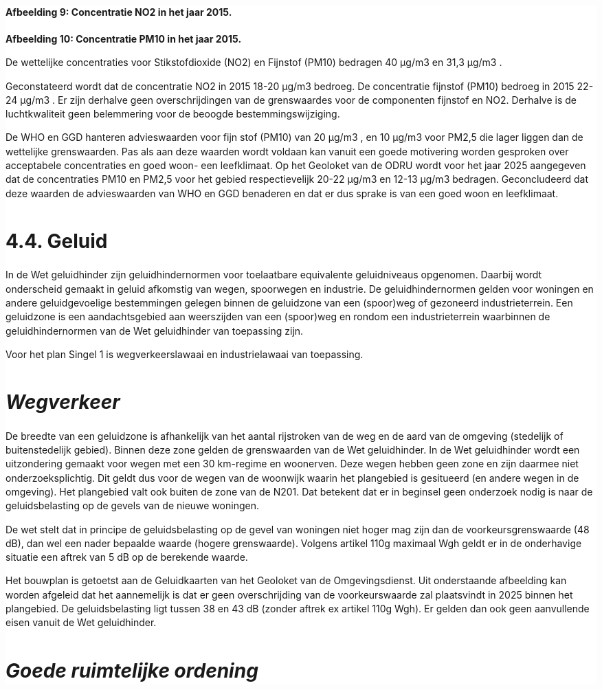 #### **Afbeelding 9: Concentratie NO2 in het jaar 2015.**

**Afbeelding 10: Concentratie PM10 in het jaar 2015.**

De wettelijke concentraties voor Stikstofdioxide (NO2) en Fijnstof (PM10) bedragen 40 µg/m3 en 31,3 µg/m3 .

Geconstateerd wordt dat de concentratie NO2 in 2015 18-20 µg/m3 bedroeg. De concentratie fijnstof (PM10) bedroeg in 2015 22-24 µg/m3 . Er zijn derhalve geen overschrijdingen van de grenswaardes voor de componenten fijnstof en NO2. Derhalve is de luchtkwaliteit geen belemmering voor de beoogde bestemmingswijziging.

De WHO en GGD hanteren advieswaarden voor fijn stof (PM10) van 20 µg/m3 , en 10 µg/m3 voor PM2,5 die lager liggen dan de wettelijke grenswaarden. Pas als aan deze waarden wordt voldaan kan vanuit een goede motivering worden gesproken over acceptabele concentraties en goed woon- een leefklimaat. Op het Geoloket van de ODRU wordt voor het jaar 2025 aangegeven dat de concentraties PM10 en PM2,5 voor het gebied respectievelijk 20-22 µg/m3 en 12-13 µg/m3 bedragen. Geconcludeerd dat deze waarden de advieswaarden van WHO en GGD benaderen en dat er dus sprake is van een goed woon en leefklimaat.

# **4.4. Geluid**

<span id="page-26-0"></span>In de Wet geluidhinder zijn geluidhindernormen voor toelaatbare equivalente geluidniveaus opgenomen. Daarbij wordt onderscheid gemaakt in geluid afkomstig van wegen, spoorwegen en industrie. De geluidhindernormen gelden voor woningen en andere geluidgevoelige bestemmingen gelegen binnen de geluidzone van een (spoor)weg of gezoneerd industrieterrein. Een geluidzone is een aandachtsgebied aan weerszijden van een (spoor)weg en rondom een industrieterrein waarbinnen de geluidhindernormen van de Wet geluidhinder van toepassing zijn.

Voor het plan Singel 1 is wegverkeerslawaai en industrielawaai van toepassing.

# *Wegverkeer*

De breedte van een geluidzone is afhankelijk van het aantal rijstroken van de weg en de aard van de omgeving (stedelijk of buitenstedelijk gebied). Binnen deze zone gelden de grenswaarden van de Wet geluidhinder. In de Wet geluidhinder wordt een uitzondering gemaakt voor wegen met een 30 km-regime en woonerven. Deze wegen hebben geen zone en zijn daarmee niet onderzoeksplichtig. Dit geldt dus voor de wegen van de woonwijk waarin het plangebied is gesitueerd (en andere wegen in de omgeving). Het plangebied valt ook buiten de zone van de N201. Dat betekent dat er in beginsel geen onderzoek nodig is naar de geluidsbelasting op de gevels van de nieuwe woningen.

De wet stelt dat in principe de geluidsbelasting op de gevel van woningen niet hoger mag zijn dan de voorkeursgrenswaarde (48 dB), dan wel een nader bepaalde waarde (hogere grenswaarde). Volgens artikel 110g maximaal Wgh geldt er in de onderhavige situatie een aftrek van 5 dB op de berekende waarde.

Het bouwplan is getoetst aan de Geluidkaarten van het Geoloket van de Omgevingsdienst. Uit onderstaande afbeelding kan worden afgeleid dat het aannemelijk is dat er geen overschrijding van de voorkeurswaarde zal plaatsvindt in 2025 binnen het plangebied. De geluidsbelasting ligt tussen 38 en 43 dB (zonder aftrek ex artikel 110g Wgh). Er gelden dan ook geen aanvullende eisen vanuit de Wet geluidhinder.

# *Goede ruimtelijke ordening*
